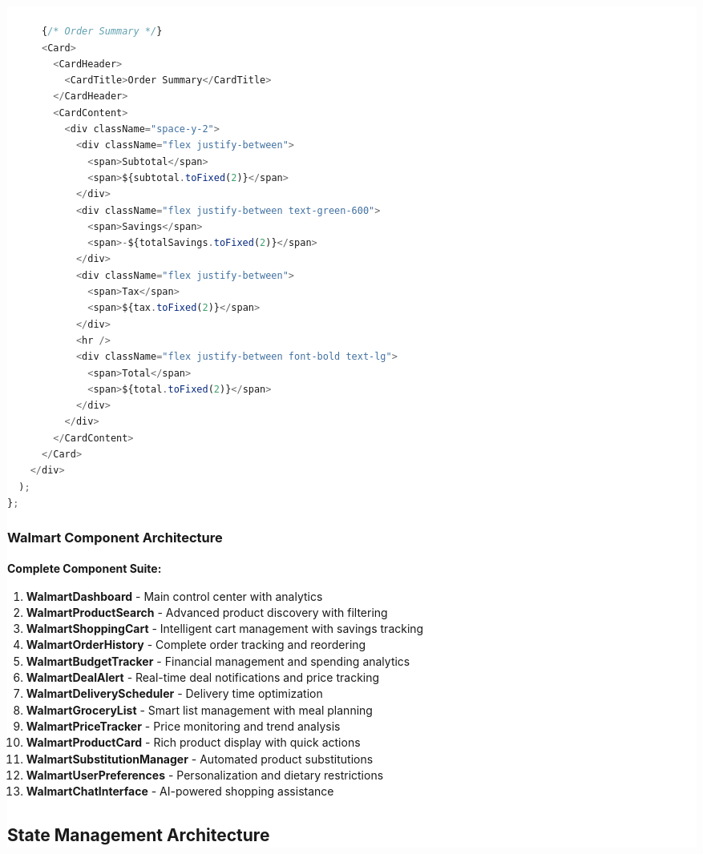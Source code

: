 ```typescript
      
      {/* Order Summary */}
      <Card>
        <CardHeader>
          <CardTitle>Order Summary</CardTitle>
        </CardHeader>
        <CardContent>
          <div className="space-y-2">
            <div className="flex justify-between">
              <span>Subtotal</span>
              <span>${subtotal.toFixed(2)}</span>
            </div>
            <div className="flex justify-between text-green-600">
              <span>Savings</span>
              <span>-${totalSavings.toFixed(2)}</span>
            </div>
            <div className="flex justify-between">
              <span>Tax</span>
              <span>${tax.toFixed(2)}</span>
            </div>
            <hr />
            <div className="flex justify-between font-bold text-lg">
              <span>Total</span>
              <span>${total.toFixed(2)}</span>
            </div>
          </div>
        </CardContent>
      </Card>
    </div>
  );
};
```

### Walmart Component Architecture

**Complete Component Suite:**

1. **WalmartDashboard** - Main control center with analytics
2. **WalmartProductSearch** - Advanced product discovery with filtering
3. **WalmartShoppingCart** - Intelligent cart management with savings tracking
4. **WalmartOrderHistory** - Complete order tracking and reordering
5. **WalmartBudgetTracker** - Financial management and spending analytics
6. **WalmartDealAlert** - Real-time deal notifications and price tracking
7. **WalmartDeliveryScheduler** - Delivery time optimization
8. **WalmartGroceryList** - Smart list management with meal planning
9. **WalmartPriceTracker** - Price monitoring and trend analysis
10. **WalmartProductCard** - Rich product display with quick actions
11. **WalmartSubstitutionManager** - Automated product substitutions
12. **WalmartUserPreferences** - Personalization and dietary restrictions
13. **WalmartChatInterface** - AI-powered shopping assistance

## State Management Architecture
